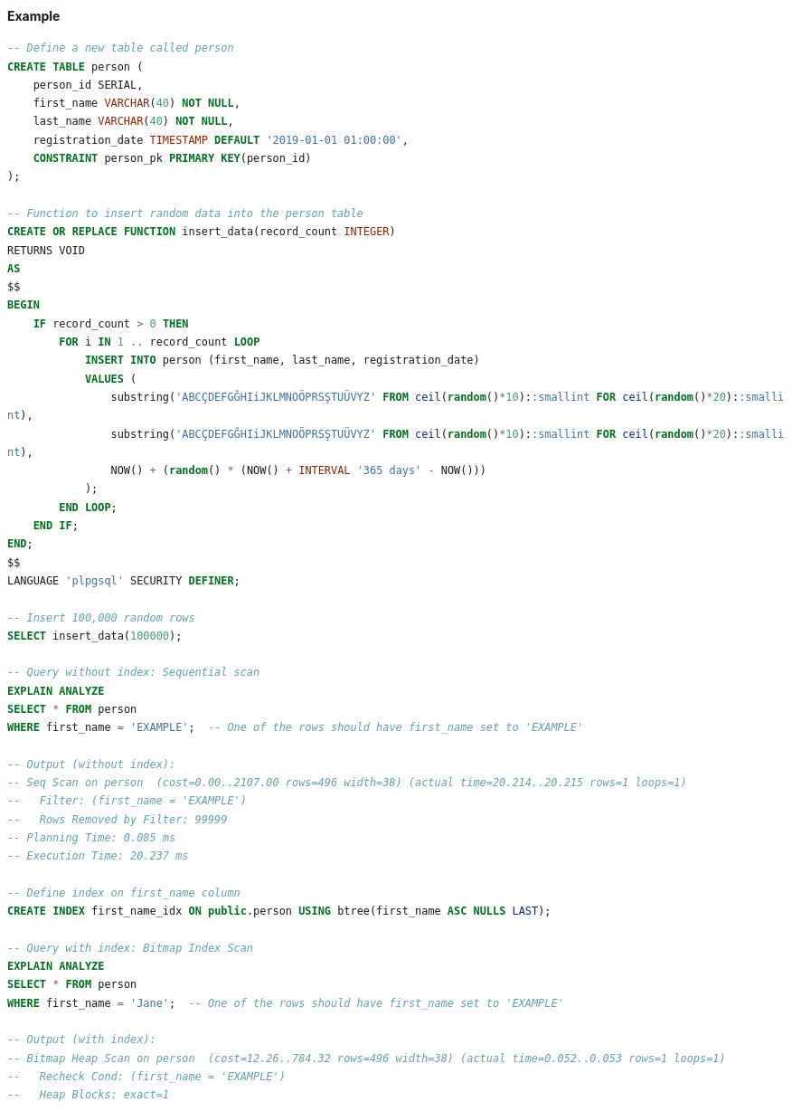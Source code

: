 **Example**

```sql
-- Define a new table called person
CREATE TABLE person (
    person_id SERIAL,
    first_name VARCHAR(40) NOT NULL,
    last_name VARCHAR(40) NOT NULL,
    registration_date TIMESTAMP DEFAULT '2019-01-01 01:00:00',
    CONSTRAINT person_pk PRIMARY KEY(person_id)
);

-- Function to insert random data into the person table
CREATE OR REPLACE FUNCTION insert_data(record_count INTEGER)
RETURNS VOID
AS  
$$
BEGIN   
    IF record_count > 0 THEN
        FOR i IN 1 .. record_count LOOP
            INSERT INTO person (first_name, last_name, registration_date) 
            VALUES (
                substring('ABCÇDEFGĞHIiJKLMNOÖPRSŞTUÜVYZ' FROM ceil(random()*10)::smallint FOR ceil(random()*20)::smallint), 
                substring('ABCÇDEFGĞHIiJKLMNOÖPRSŞTUÜVYZ' FROM ceil(random()*10)::smallint FOR ceil(random()*20)::smallint),
                NOW() + (random() * (NOW() + INTERVAL '365 days' - NOW()))
            );
        END LOOP;
    END IF; 
END;
$$
LANGUAGE 'plpgsql' SECURITY DEFINER;

-- Insert 100,000 random rows
SELECT insert_data(100000);

-- Query without index: Sequential scan
EXPLAIN ANALYZE
SELECT * FROM person
WHERE first_name = 'EXAMPLE';  -- One of the rows should have first_name set to 'EXAMPLE'

-- Output (without index):
-- Seq Scan on person  (cost=0.00..2107.00 rows=496 width=38) (actual time=20.214..20.215 rows=1 loops=1)
--   Filter: (first_name = 'EXAMPLE')
--   Rows Removed by Filter: 99999
-- Planning Time: 0.085 ms
-- Execution Time: 20.237 ms

-- Define index on first_name column
CREATE INDEX first_name_idx ON public.person USING btree(first_name ASC NULLS LAST);

-- Query with index: Bitmap Index Scan
EXPLAIN ANALYZE
SELECT * FROM person
WHERE first_name = 'Jane';  -- One of the rows should have first_name set to 'EXAMPLE'

-- Output (with index):
-- Bitmap Heap Scan on person  (cost=12.26..784.32 rows=496 width=38) (actual time=0.052..0.053 rows=1 loops=1)
--   Recheck Cond: (first_name = 'EXAMPLE')
--   Heap Blocks: exact=1
```